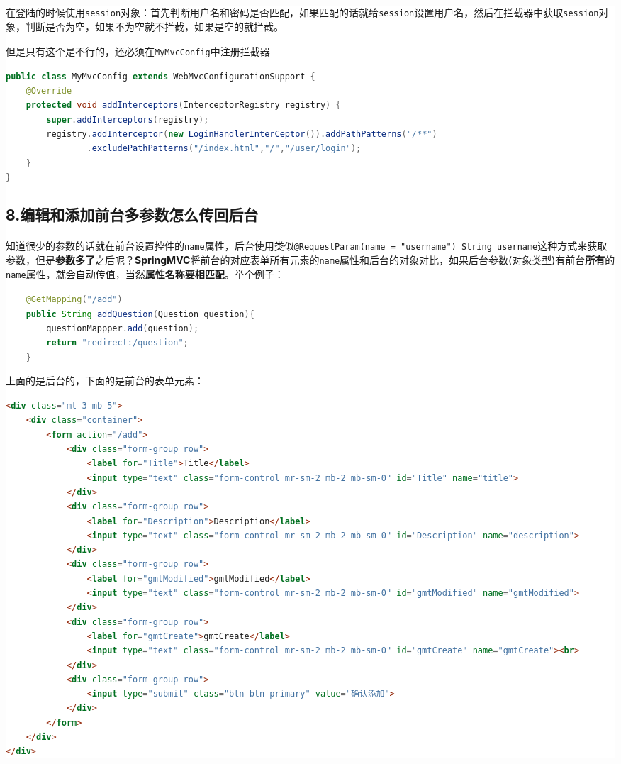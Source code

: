 在登陆的时候使用`session`对象：首先判断用户名和密码是否匹配，如果匹配的话就给`session`设置用户名，然后在拦截器中获取`session`对象，判断是否为空，如果不为空就不拦截，如果是空的就拦截。

但是只有这个是不行的，还必须在`MyMvcConfig`中注册拦截器

```java
public class MyMvcConfig extends WebMvcConfigurationSupport {
    @Override
    protected void addInterceptors(InterceptorRegistry registry) {
        super.addInterceptors(registry);
        registry.addInterceptor(new LoginHandlerInterCeptor()).addPathPatterns("/**")
                .excludePathPatterns("/index.html","/","/user/login");
    }
}
```

## 8.编辑和添加前台多参数怎么传回后台

知道很少的参数的话就在前台设置控件的`name`属性，后台使用类似`@RequestParam(name = "username") String username`这种方式来获取参数，但是**参数多了**之后呢？**SpringMVC**将前台的对应表单所有元素的`name`属性和后台的对象对比，如果后台参数(对象类型)有前台**所有**的`name`属性，就会自动传值，当然**属性名称要相匹配**。举个例子：

```java
	@GetMapping("/add")
    public String addQuestion(Question question){
        questionMappper.add(question);
        return "redirect:/question";
    }
```

上面的是后台的，下面的是前台的表单元素：

```html
<div class="mt-3 mb-5">
    <div class="container">
        <form action="/add">
            <div class="form-group row">
                <label for="Title">Title</label>
                <input type="text" class="form-control mr-sm-2 mb-2 mb-sm-0" id="Title" name="title">
            </div>
            <div class="form-group row">
                <label for="Description">Description</label>
                <input type="text" class="form-control mr-sm-2 mb-2 mb-sm-0" id="Description" name="description">
            </div>
            <div class="form-group row">
                <label for="gmtModified">gmtModified</label>
                <input type="text" class="form-control mr-sm-2 mb-2 mb-sm-0" id="gmtModified" name="gmtModified">
            </div>
            <div class="form-group row">
                <label for="gmtCreate">gmtCreate</label>
                <input type="text" class="form-control mr-sm-2 mb-2 mb-sm-0" id="gmtCreate" name="gmtCreate"><br>
            </div>
            <div class="form-group row">
                <input type="submit" class="btn btn-primary" value="确认添加">
            </div>
        </form>
    </div>
</div>
```
